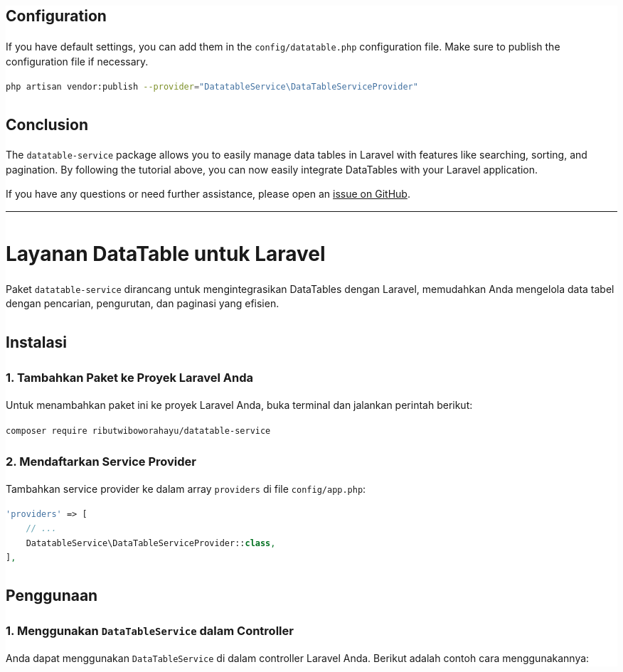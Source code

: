 ## Configuration

If you have default settings, you can add them in the `config/datatable.php` configuration file. Make sure to publish the configuration file if necessary.

```bash
php artisan vendor:publish --provider="DatatableService\DataTableServiceProvider"
```

## Conclusion

The `datatable-service` package allows you to easily manage data tables in Laravel with features like searching, sorting, and pagination. By following the tutorial above, you can now easily integrate DataTables with your Laravel application.

If you have any questions or need further assistance, please open an [issue on GitHub](https://github.com/ributwiboworahayu/datatable-service/issues).

---

# Layanan DataTable untuk Laravel

Paket `datatable-service` dirancang untuk mengintegrasikan DataTables dengan Laravel, memudahkan Anda mengelola data tabel dengan pencarian, pengurutan, dan paginasi yang efisien.

## Instalasi

### 1. Tambahkan Paket ke Proyek Laravel Anda

Untuk menambahkan paket ini ke proyek Laravel Anda, buka terminal dan jalankan perintah berikut:

```bash
composer require ributwiboworahayu/datatable-service
```

### 2. Mendaftarkan Service Provider

Tambahkan service provider ke dalam array `providers` di file `config/app.php`:

```php
'providers' => [
    // ...
    DatatableService\DataTableServiceProvider::class,
],
```

## Penggunaan

### 1. Menggunakan `DataTableService` dalam Controller

Anda dapat menggunakan `DataTableService` di dalam controller Laravel Anda. Berikut adalah contoh cara menggunakannya:
